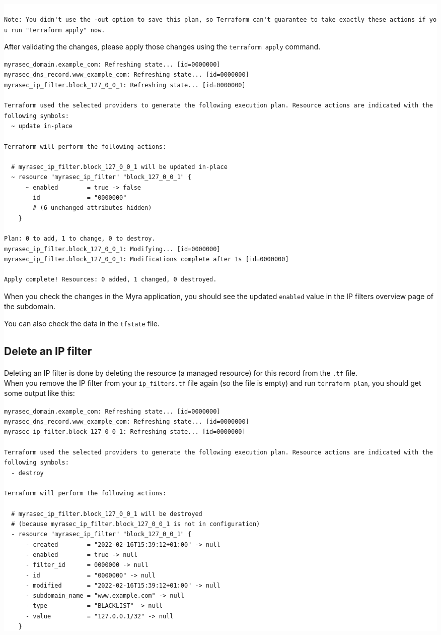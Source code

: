 ```

Note: You didn't use the -out option to save this plan, so Terraform can't guarantee to take exactly these actions if you run "terraform apply" now.
```

After validating the changes, please apply those changes using the `terraform apply` command.
```
myrasec_domain.example_com: Refreshing state... [id=0000000]
myrasec_dns_record.www_example_com: Refreshing state... [id=0000000]
myrasec_ip_filter.block_127_0_0_1: Refreshing state... [id=0000000]

Terraform used the selected providers to generate the following execution plan. Resource actions are indicated with the following symbols:
  ~ update in-place

Terraform will perform the following actions:

  # myrasec_ip_filter.block_127_0_0_1 will be updated in-place
  ~ resource "myrasec_ip_filter" "block_127_0_0_1" {
      ~ enabled        = true -> false
        id             = "0000000"
        # (6 unchanged attributes hidden)
    }

Plan: 0 to add, 1 to change, 0 to destroy.
myrasec_ip_filter.block_127_0_0_1: Modifying... [id=0000000]
myrasec_ip_filter.block_127_0_0_1: Modifications complete after 1s [id=0000000]

Apply complete! Resources: 0 added, 1 changed, 0 destroyed.
```

When you check the changes in the Myra application, you should see the updated `enabled` value in the IP filters overview page of the subdomain.

You can also check the data in the `tfstate` file.  

## Delete an IP filter
Deleting an IP filter is done by deleting the resource (a managed resource) for this record from the `.tf` file.    
When you remove the IP filter from your `ip_filters.tf` file again (so the file is empty) and run `terraform plan`, you should get some output like this:
```
myrasec_domain.example_com: Refreshing state... [id=0000000]
myrasec_dns_record.www_example_com: Refreshing state... [id=0000000]
myrasec_ip_filter.block_127_0_0_1: Refreshing state... [id=0000000]

Terraform used the selected providers to generate the following execution plan. Resource actions are indicated with the following symbols:
  - destroy

Terraform will perform the following actions:

  # myrasec_ip_filter.block_127_0_0_1 will be destroyed
  # (because myrasec_ip_filter.block_127_0_0_1 is not in configuration)
  - resource "myrasec_ip_filter" "block_127_0_0_1" {
      - created        = "2022-02-16T15:39:12+01:00" -> null
      - enabled        = true -> null
      - filter_id      = 0000000 -> null
      - id             = "0000000" -> null
      - modified       = "2022-02-16T15:39:12+01:00" -> null
      - subdomain_name = "www.example.com" -> null
      - type           = "BLACKLIST" -> null
      - value          = "127.0.0.1/32" -> null
    }
```